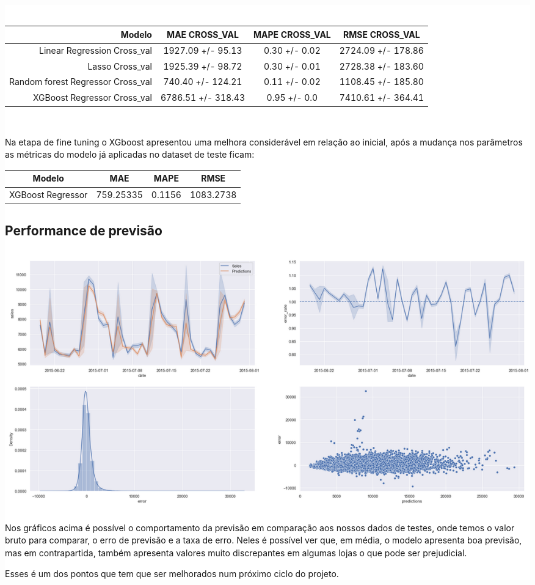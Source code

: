 &nbsp;

|**Modelo**|**MAE CROSS_VAL**|**MAPE CROSS_VAL**|**RMSE CROSS_VAL**|
|-------------:|:---------------:|:----------------:|:----------------:|
|Linear Regression Cross_val|1927.09 +/- 95.13|0.30 +/- 0.02|2724.09 +/- 178.86|
|Lasso Cross_val|1925.39 +/- 98.72|0.30 +/- 0.01|2728.38 +/- 183.60|
|Random forest Regressor Cross_val|740.40 +/- 124.21|0.11 +/- 0.02|1108.45 +/- 185.80|
|XGBoost Regressor Cross_val|6786.51 +/- 318.43|0.95 +/- 0.0|7410.61 +/- 364.41|

&nbsp;

Na etapa de fine tuning o XGboost apresentou uma melhora considerável em relação ao inicial, após a mudança nos parâmetros as métricas do modelo já aplicadas no dataset de teste ficam:

|**Modelo**|**MAE**|**MAPE**|**RMSE**|
|:------------:|:-----:|:------:|:------:|
|XGBoost Regressor|759.25335|0.1156|1083.2738|

## Performance de previsão

![](https://github.com/lavinomenezes/Rossmann_store_sales/blob/main/images/Screenshot_5.png)

Nos gráficos acima é possível o comportamento da previsão em comparação aos nossos dados de testes, onde temos o valor bruto para comparar, o erro de previsão e a taxa de erro. Neles é possível ver que, em média, o modelo apresenta boa previsão, mas em contrapartida, também apresenta valores muito discrepantes em algumas lojas o que pode ser prejudicial. 

Esses é um dos pontos que tem que ser melhorados num próximo ciclo do projeto.
